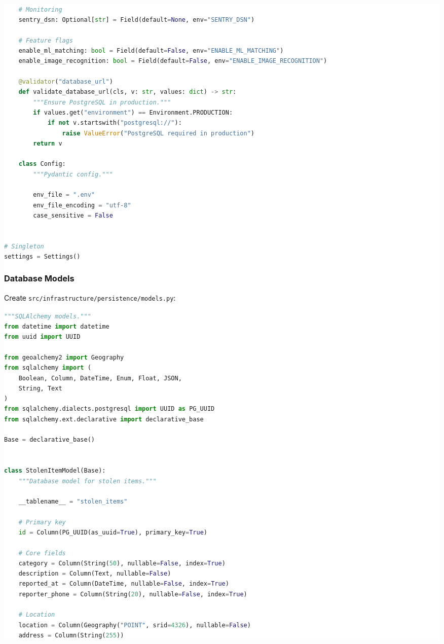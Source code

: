 ```python
    # Monitoring
    sentry_dsn: Optional[str] = Field(default=None, env="SENTRY_DSN")

    # Feature flags
    enable_ml_matching: bool = Field(default=False, env="ENABLE_ML_MATCHING")
    enable_image_recognition: bool = Field(default=False, env="ENABLE_IMAGE_RECOGNITION")

    @validator("database_url")
    def validate_database_url(cls, v: str, values: dict) -> str:
        """Ensure PostgreSQL in production."""
        if values.get("environment") == Environment.PRODUCTION:
            if not v.startswith("postgresql://"):
                raise ValueError("PostgreSQL required in production")
        return v

    class Config:
        """Pydantic config."""

        env_file = ".env"
        env_file_encoding = "utf-8"
        case_sensitive = False


# Singleton
settings = Settings()
```

### Database Models

Create `src/infrastructure/persistence/models.py`:

```python
"""SQLAlchemy models."""
from datetime import datetime
from uuid import UUID

from geoalchemy2 import Geography
from sqlalchemy import (
    Boolean, Column, DateTime, Enum, Float, JSON,
    String, Text
)
from sqlalchemy.dialects.postgresql import UUID as PG_UUID
from sqlalchemy.ext.declarative import declarative_base

Base = declarative_base()


class StolenItemModel(Base):
    """Database model for stolen items."""

    __tablename__ = "stolen_items"

    # Primary key
    id = Column(PG_UUID(as_uuid=True), primary_key=True)

    # Core fields
    category = Column(String(50), nullable=False, index=True)
    description = Column(Text, nullable=False)
    reported_at = Column(DateTime, nullable=False, index=True)
    reporter_phone = Column(String(20), nullable=False, index=True)

    # Location
    location = Column(Geography("POINT", srid=4326), nullable=False)
    address = Column(String(255))
```

[Unreleased]: https://github.com/barry47products/is-it-stolen/compare/v0.2.0...HEAD
[0.2.0]: https://github.com/barry47products/is-it-stolen/compare/v0.1.0...v0.2.0
[0.1.0]: https://github.com/barry47products/is-it-stolen/releases/tag/v0.1.0